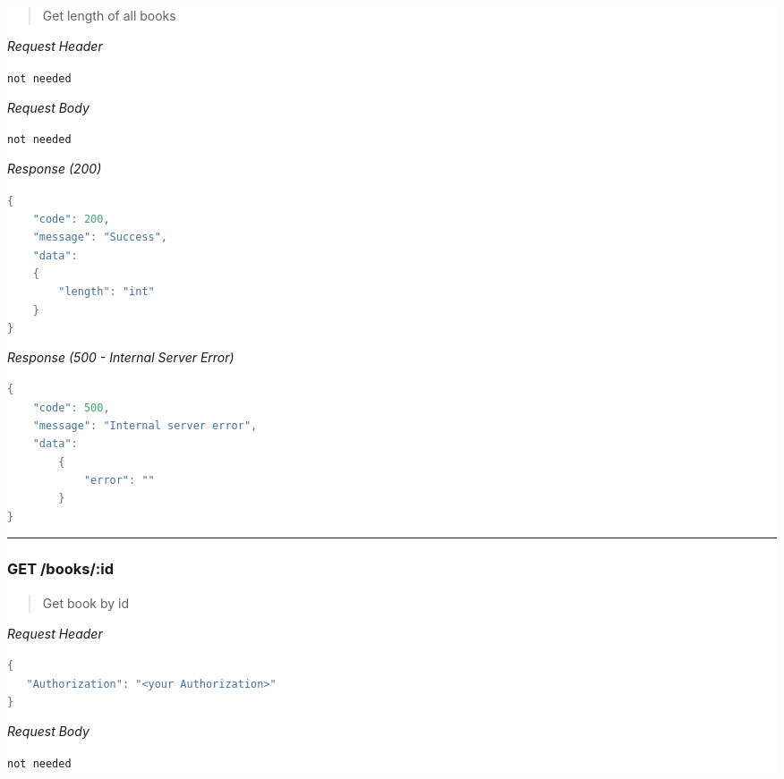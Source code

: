 > Get length of all books

_Request Header_

```go
not needed
```

_Request Body_

```go
not needed
```

_Response (200)_

```go
{
    "code": 200,
    "message": "Success",
    "data":
    {
        "length": "int"
    }
}
```

_Response (500 - Internal Server Error)_

```go
{
  	"code": 500,
    "message": "Internal server error",
  	"data":
      	{
        	"error": ""
      	}
}
```

---

### GET /books/:id

> Get book by id

_Request Header_

```go
{
   "Authorization": "<your Authorization>"
}
```

_Request Body_

```go
not needed
```
